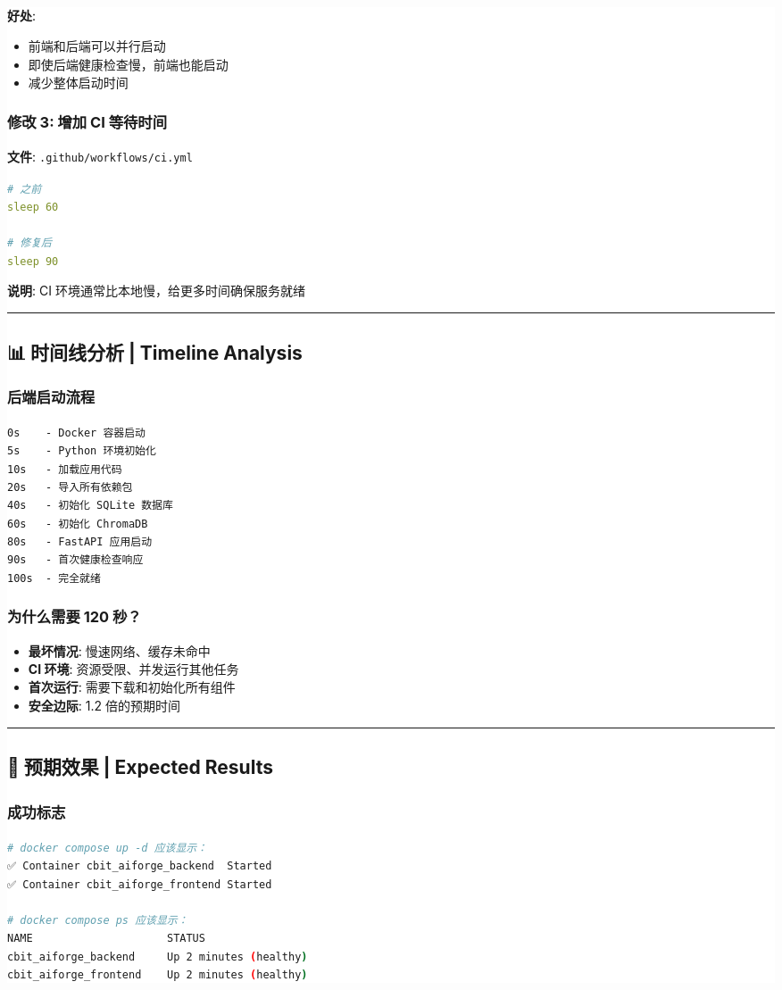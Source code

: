 **好处**:
- 前端和后端可以并行启动
- 即使后端健康检查慢，前端也能启动
- 减少整体启动时间

### 修改 3: 增加 CI 等待时间
**文件**: `.github/workflows/ci.yml`

```yaml
# 之前
sleep 60

# 修复后
sleep 90
```

**说明**: CI 环境通常比本地慢，给更多时间确保服务就绪

---

## 📊 时间线分析 | Timeline Analysis

### 后端启动流程
```
0s    - Docker 容器启动
5s    - Python 环境初始化
10s   - 加载应用代码
20s   - 导入所有依赖包
40s   - 初始化 SQLite 数据库
60s   - 初始化 ChromaDB
80s   - FastAPI 应用启动
90s   - 首次健康检查响应
100s  - 完全就绪
```

### 为什么需要 120 秒？
- **最坏情况**: 慢速网络、缓存未命中
- **CI 环境**: 资源受限、并发运行其他任务
- **首次运行**: 需要下载和初始化所有组件
- **安全边际**: 1.2 倍的预期时间

---

## 🎯 预期效果 | Expected Results

### 成功标志
```bash
# docker compose up -d 应该显示：
✅ Container cbit_aiforge_backend  Started
✅ Container cbit_aiforge_frontend Started

# docker compose ps 应该显示：
NAME                     STATUS
cbit_aiforge_backend     Up 2 minutes (healthy)
cbit_aiforge_frontend    Up 2 minutes (healthy)
```
